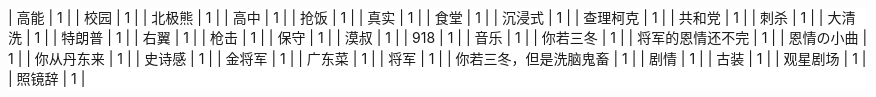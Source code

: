 | 高能 | 1 |
| 校园 | 1 |
| 北极熊 | 1 |
| 高中 | 1 |
| 抢饭 | 1 |
| 真实 | 1 |
| 食堂 | 1 |
| 沉浸式 | 1 |
| 查理柯克 | 1 |
| 共和党 | 1 |
| 刺杀 | 1 |
| 大清洗 | 1 |
| 特朗普 | 1 |
| 右翼 | 1 |
| 枪击 | 1 |
| 保守 | 1 |
| 漠叔 | 1 |
| 918 | 1 |
| 音乐 | 1 |
| 你若三冬 | 1 |
| 将军的恩情还不完 | 1 |
| 恩情の小曲 | 1 |
| 你从丹东来 | 1 |
| 史诗感 | 1 |
| 金将军 | 1 |
| 广东菜 | 1 |
| 将军 | 1 |
| 你若三冬，但是洗脑鬼畜 | 1 |
| 剧情 | 1 |
| 古装 | 1 |
| 观星剧场 | 1 |
| 照镜辞 | 1 |
